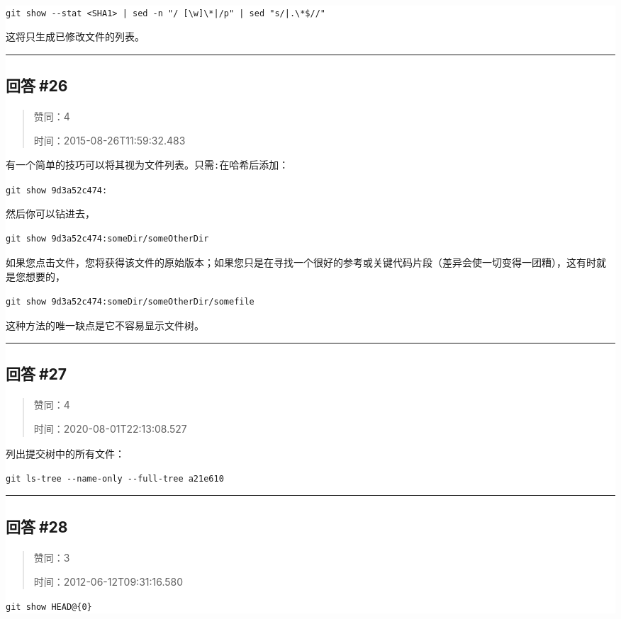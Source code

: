 ```
git show --stat <SHA1> | sed -n "/ [\w]\*|/p" | sed "s/|.\*$//" 
```

这将只生成已修改文件的列表。

* * *

## 回答 #26

> 赞同：4
> 
> 时间：2015-08-26T11:59:32.483

有一个简单的技巧可以将其视为文件列表。只需`:`在哈希后添加：

```
git show 9d3a52c474: 
```

然后你可以钻进去，

```
git show 9d3a52c474:someDir/someOtherDir 
```

如果您点击文件，您将获得该文件的原始版本；如果您只是在寻找一个很好的参考或关键代码片段（差异会使一切变得一团糟），这有时就是您想要的，

```
git show 9d3a52c474:someDir/someOtherDir/somefile 
```

这种方法的唯一缺点是它不容易显示文件树。

* * *

## 回答 #27

> 赞同：4
> 
> 时间：2020-08-01T22:13:08.527

列出提交树中的所有文件：

```
git ls-tree --name-only --full-tree a21e610 
```

* * *

## 回答 #28

> 赞同：3
> 
> 时间：2012-06-12T09:31:16.580

```
git show HEAD@{0} 
```
